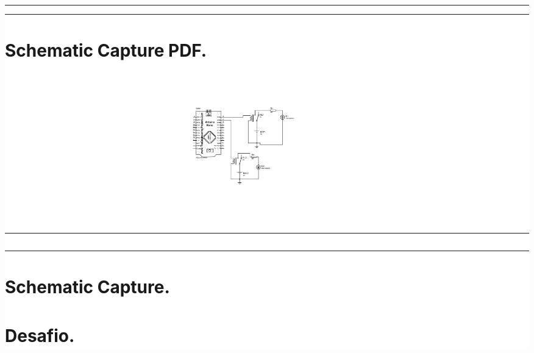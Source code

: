 </div>

------------------------------------------------------



------------------------------------------------------

<h1>Schematic Capture PDF.<h1>

<div align=center>

<img height="200em" src="./img/rtos-sala.png">

</div>

------------------------------------------------------



------------------------------------------------------

<h1>Schematic Capture.<h1>

<p>Desafio.<p>
